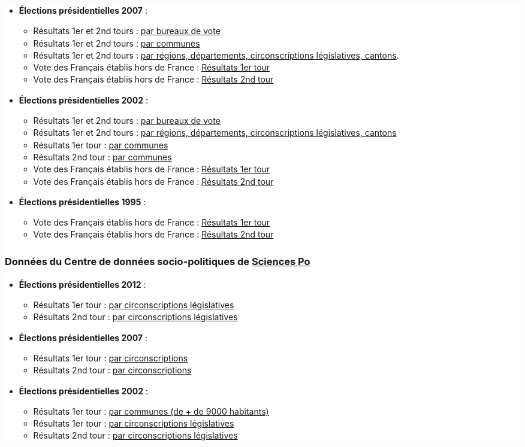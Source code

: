 - **Élections présidentielles 2007** :
    - Résultats 1er et 2nd tours : [par bureaux de vote](https://www.data.gouv.fr/s/resources/election-presidentielle-2007-resultats-par-bureaux-de-vote/20151001-154056/PR07_Bvot_T1T2.txt)
    - Résultats 1er et 2nd tours : [par communes](http://static.data.gouv.fr/88/523001571e33cd204af5959a5387961121f2a1f765d2ea9197190fcdf02778.xls)
    - Résultats 1er et 2nd tours : [par régions, départements, circonscriptions législatives, cantons](http://static.data.gouv.fr/fb/b5de8c5118fab4c029f7289c6a46fcf3ebfa0936d93d43805a734479294899.xls).
    - Vote des Français établis hors de France : [Résultats 1er tour](http://static.data.gouv.fr/9d/52fd274f909a635d036093e73f44371e08fc99dc5f10c5699b983cc64942c1.csv)
    - Vote des Français établis hors de France : [Résultats 2nd tour](http://static.data.gouv.fr/87/40e88857db1213360835311487597186d42ca44545d7e8d262fad46597c12a.csv)

- **Élections présidentielles 2002** :
    - Résultats 1er et 2nd tours : [par bureaux de vote](https://www.data.gouv.fr/s/resources/election-presidentielle-2002-resultats-par-bureaux-de-vote/20150925-110503/PR02_BVot_T1T2.txt)
    - Résultats 1er et 2nd tours : [par régions, départements, circonscriptions législatives, cantons](http://static.data.gouv.fr/18/ca642c03c03b775fa08c48d200702048e9c68631e6851ffa34014af8195991.xls)
    - Résultats 1er tour : [par communes](http://static.data.gouv.fr/a4/27cbe1705dd8003e1783251be7b4da3a6a83763a2078a46b282742bf4685d9.xls)
    - Résultats 2nd tour : [par communes](http://static.data.gouv.fr/1e/01293a8816a82e7a9ed972f638f9793eb3f1cd8a7bffbf76667013482770a4.xls)
     - Vote des Français établis hors de France : [Résultats 1er tour](http://static.data.gouv.fr/85/691fb1e5be1a1661e23a91812fa00b4afc37bbed105de56939516331077915.csv)
    - Vote des Français établis hors de France : [Résultats 2nd tour](http://static.data.gouv.fr/23/164cfb5b2fd6753a416eb5b939178201945ac8cc1299e1aa023ce7aa02b70a.csv)

- **Élections présidentielles 1995** :
     - Vote des Français établis hors de France : [Résultats 1er tour](http://static.data.gouv.fr/cb/a1ed09011e8d34adabb3085d1d78771bcad61eec8f07ba1956cb2c7fbddc24.csv)
    - Vote des Français établis hors de France : [Résultats 2nd tour](http://static.data.gouv.fr/07/a8f04b7b7798ad41dd89423d15c93be87cd4b9988d7f558f4883f29ff01af0.csv)

### Données du Centre de données socio-politiques de [Sciences Po](https://www.data.gouv.fr/fr/organizations/sciences-po/)

- **Élections présidentielles 2012** :
     - Résultats 1er tour : [par circonscriptions législatives](https://www.data.gouv.fr/s/resources/elections-presidentielles-1965-2012-1/20150204-183733/cdsp_presi2012t1_circ.csv)
     - Résultats 2nd tour : [par circonscriptions législatives](https://www.data.gouv.fr/s/resources/elections-presidentielles-1965-2012-1/20150204-183737/cdsp_presi2012t2_circ.csv)

- **Élections présidentielles 2007** :
     - Résultats 1er tour : [par circonscriptions](https://www.data.gouv.fr/s/resources/elections-presidentielles-1965-2012-1/20150204-183726/cdsp_presi2007t1_circ.csv)
     - Résultats 2nd tour : [par circonscriptions](https://www.data.gouv.fr/s/resources/elections-presidentielles-1965-2012-1/20150204-183729/cdsp_presi2007t2_circ.csv)

- **Élections présidentielles 2002** :
     - Résultats 1er tour : [par communes (de + de 9000 habitants)](https://www.data.gouv.fr/s/resources/elections-presidentielles-1965-2012-1/20150204-183718/cdsp_presi2002t1_commp9000.csv)
     - Résultats 1er tour : [par circonscriptions législatives](https://www.data.gouv.fr/s/resources/elections-presidentielles-1965-2012-1/20150204-183716/cdsp_presi2002t1_circ.csv)
     - Résultats 2nd tour : [par circonscriptions législatives](https://www.data.gouv.fr/s/resources/elections-presidentielles-1965-2012-1/20150204-183724/cdsp_presi2002t2_circ.csv)
